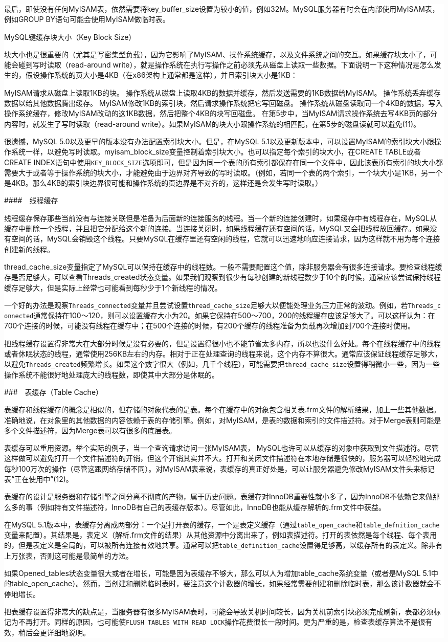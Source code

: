 最后，即使没有任何MyISAM表，依然需要将key_buffer_size设置为较小的值，例如32M。MySQL服务器有时会在内部使用MyISAM表，例如GROUP BY语句可能会使用MyISAM做临时表。

MySQL键缓存块大小（Key Block Size）

块大小也是很重要的（尤其是写密集型负载），因为它影响了MyISAM、操作系统缓存，以及文件系统之间的交互。如果缓存块太小了，可能会碰到写时读取（read-around write），就是操作系统在执行写操作之前必须先从磁盘上读取一些数据。下面说明一下这种情况是怎么发生的，假设操作系统的页大小是4KB（在x86架构上通常都是这样），并且索引块大小是1KB：

MyISAM请求从磁盘上读取1KB的块。
操作系统从磁盘上读取4KB的数据并缓存，然后发送需要的1KB数据给MyISAM。
操作系统丢弃缓存数据以给其他数据腾出缓存。
MyISAM修改1KB的索引块，然后请求操作系统把它写回磁盘。
操作系统从磁盘读取同一个4KB的数据，写入操作系统缓存，修改MyISAM改动的这1KB数据，然后把整个4KB的块写回磁盘。
在第5步中，当MyISAM请求操作系统去写4KB页的部分内容时，就发生了写时读取（read-around write）。如果MyISAM的块大小跟操作系统的相匹配，在第5步的磁盘读就可以避免(11)。

很遗憾，MySQL 5.0以及更早的版本没有办法配置索引块大小。但是，在MySQL 5.1以及更新版本中，可以设置MyISAM的索引块大小跟操作系统一样，以避免写时读取。myisam_block_size变量控制着索引块大小。也可以指定每个索引的块大小，在CREATE TABLE或者CREATE INDEX语句中使用`KEY_BLOCK_SIZE`选项即可，但是因为同一个表的所有索引都保存在同一个文件中，因此该表所有索引的块大小都需要大于或者等于操作系统的块大小，才能避免由于边界对齐导致的写时读取。（例如，若同一个表的两个索引，一个块大小是1KB，另一个是4KB。那么4KB的索引块边界很可能和操作系统的页边界是不对齐的，这样还是会发生写时读取。）

####　线程缓存

线程缓存保存那些当前没有与连接关联但是准备为后面新的连接服务的线程。当一个新的连接创建时，如果缓存中有线程存在，MySQL从缓存中删除一个线程，并且把它分配给这个新的连接。当连接关闭时，如果线程缓存还有空间的话，MySQL又会把线程放回缓存。如果没有空间的话，MySQL会销毁这个线程。只要MySQL在缓存里还有空闲的线程，它就可以迅速地响应连接请求，因为这样就不用为每个连接创建新的线程。

thread_cache_size变量指定了MySQL可以保持在缓存中的线程数。一般不需要配置这个值，除非服务器会有很多连接请求。要检查线程缓存是否足够大，可以查看Threads_created状态变量。如果我们观察到很少有每秒创建的新线程数少于10个的时候，通常应该尝试保持线程缓存足够大，但是实际上经常也可能看到每秒少于1个新线程的情况。

一个好的办法是观察`Threads_connected`变量并且尝试设置`thread_cache_size`足够大以便能处理业务压力正常的波动。例如，若`Threads_connected`通常保持在100～120，则可以设置缓存大小为20。如果它保持在500～700，200的线程缓存应该足够大了。可以这样认为：在700个连接的时候，可能没有线程在缓存中；在500个连接的时候，有200个缓存的线程准备为负载再次增加到700个连接时使用。

把线程缓存设置得非常大在大部分时候是没有必要的，但是设置得很小也不能节省太多内存，所以也没什么好处。每个在线程缓存中的线程或者休眠状态的线程，通常使用256KB左右的内存。相对于正在处理查询的线程来说，这个内存不算很大。通常应该保证线程缓存足够大，以避免`Threads_created`频繁增长。如果这个数字很大（例如，几千个线程），可能需要把`thread_cache_size`设置得稍微小一些，因为一些操作系统不能很好地处理庞大的线程数，即使其中大部分是休眠的。

###　表缓存（Table Cache）

表缓存和线程缓存的概念是相似的，但存储的对象代表的是表。每个在缓存中的对象包含相关表.frm文件的解析结果，加上一些其他数据。准确地说，在对象里的其他数据的内容依赖于表的存储引擎。例如，对MyISAM，是表的数据和索引的文件描述符。对于Merge表则可能是多个文件描述符，因为Merge表可以有很多的底层表。

表缓存可以重用资源。举个实际的例子，当一个查询请求访问一张MyISAM表， MySQL也许可以从缓存的对象中获取到文件描述符。尽管这样做可以避免打开一个文件描述符的开销，但这个开销其实并不大。打开和关闭文件描述符在本地存储是很快的，服务器可以轻松地完成每秒100万次的操作（尽管这跟网络存储不同）。对MyISAM表来说，表缓存的真正好处是，可以让服务器避免修改MyISAM文件头来标记表“正在使用中”(12)。

表缓存的设计是服务器和存储引擎之间分离不彻底的产物，属于历史问题。表缓存对InnoDB重要性就小多了，因为InnoDB不依赖它来做那么多的事（例如持有文件描述符，InnoDB有自己的表缓存版本）。尽管如此，InnoDB也能从缓存解析的.frm文件中获益。

在MySQL 5.1版本中，表缓存分离成两部分：一个是打开表的缓存，一个是表定义缓存（通过`table_open_cache`和`table_defnition_cache`变量来配置）。其结果是，表定义（解析.frm文件的结果）从其他资源中分离出来了，例如表描述符。打开的表依然是每个线程、每个表用的，但是表定义是全局的，可以被所有连接有效地共享。通常可以把`table_definition_cache`设置得足够高，以缓存所有的表定义。除非有上万张表，否则这可能是最简单的方法。

如果Opened_tables状态变量很大或者在增长，可能是因为表缓存不够大，那么可以人为增加table_cache系统变量（或者是MySQL 5.1中的table_open_cache）。然而，当创建和删除临时表时，要注意这个计数器的增长，如果经常需要创建和删除临时表，那么该计数器就会不停地增长。

把表缓存设置得非常大的缺点是，当服务器有很多MyISAM表时，可能会导致关机时间较长，因为关机前索引块必须完成刷新，表都必须标记为不再打开。同样的原因，也可能使`FLUSH TABLES WITH READ LOCK`操作花费很长一段时间。更为严重的是，检查表缓存算法不是很有效，稍后会更详细地说明。
